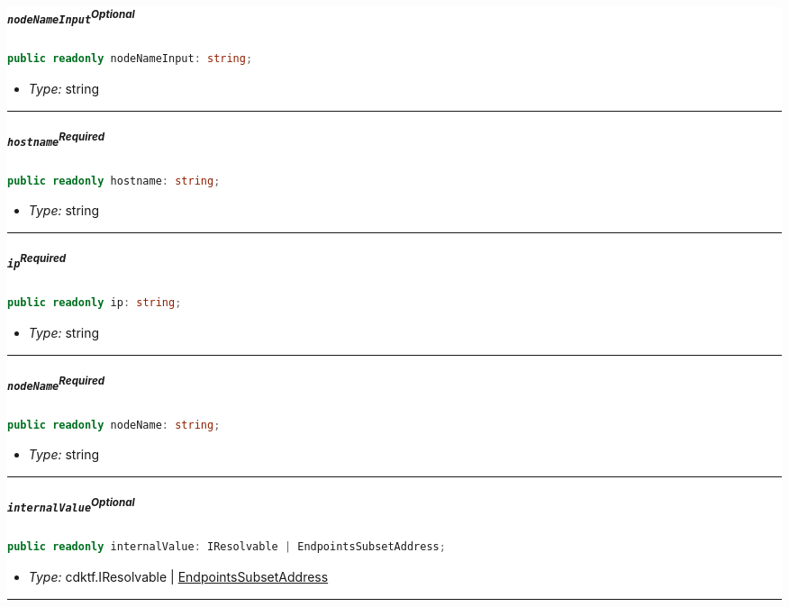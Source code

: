 ##### `nodeNameInput`<sup>Optional</sup> <a name="nodeNameInput" id="@cdktf/provider-kubernetes.endpoints.EndpointsSubsetAddressOutputReference.property.nodeNameInput"></a>

```typescript
public readonly nodeNameInput: string;
```

- *Type:* string

---

##### `hostname`<sup>Required</sup> <a name="hostname" id="@cdktf/provider-kubernetes.endpoints.EndpointsSubsetAddressOutputReference.property.hostname"></a>

```typescript
public readonly hostname: string;
```

- *Type:* string

---

##### `ip`<sup>Required</sup> <a name="ip" id="@cdktf/provider-kubernetes.endpoints.EndpointsSubsetAddressOutputReference.property.ip"></a>

```typescript
public readonly ip: string;
```

- *Type:* string

---

##### `nodeName`<sup>Required</sup> <a name="nodeName" id="@cdktf/provider-kubernetes.endpoints.EndpointsSubsetAddressOutputReference.property.nodeName"></a>

```typescript
public readonly nodeName: string;
```

- *Type:* string

---

##### `internalValue`<sup>Optional</sup> <a name="internalValue" id="@cdktf/provider-kubernetes.endpoints.EndpointsSubsetAddressOutputReference.property.internalValue"></a>

```typescript
public readonly internalValue: IResolvable | EndpointsSubsetAddress;
```

- *Type:* cdktf.IResolvable | <a href="#@cdktf/provider-kubernetes.endpoints.EndpointsSubsetAddress">EndpointsSubsetAddress</a>

---